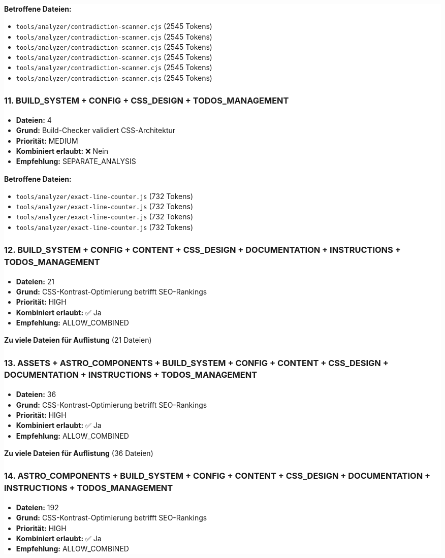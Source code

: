 **Betroffene Dateien:**
- `tools/analyzer/contradiction-scanner.cjs` (2545 Tokens)
- `tools/analyzer/contradiction-scanner.cjs` (2545 Tokens)
- `tools/analyzer/contradiction-scanner.cjs` (2545 Tokens)
- `tools/analyzer/contradiction-scanner.cjs` (2545 Tokens)
- `tools/analyzer/contradiction-scanner.cjs` (2545 Tokens)
- `tools/analyzer/contradiction-scanner.cjs` (2545 Tokens)

### 11. BUILD_SYSTEM + CONFIG + CSS_DESIGN + TODOS_MANAGEMENT

- **Dateien:** 4
- **Grund:** Build-Checker validiert CSS-Architektur
- **Priorität:** MEDIUM
- **Kombiniert erlaubt:** ❌ Nein
- **Empfehlung:** SEPARATE_ANALYSIS

**Betroffene Dateien:**
- `tools/analyzer/exact-line-counter.js` (732 Tokens)
- `tools/analyzer/exact-line-counter.js` (732 Tokens)
- `tools/analyzer/exact-line-counter.js` (732 Tokens)
- `tools/analyzer/exact-line-counter.js` (732 Tokens)

### 12. BUILD_SYSTEM + CONFIG + CONTENT + CSS_DESIGN + DOCUMENTATION + INSTRUCTIONS + TODOS_MANAGEMENT

- **Dateien:** 21
- **Grund:** CSS-Kontrast-Optimierung betrifft SEO-Rankings
- **Priorität:** HIGH
- **Kombiniert erlaubt:** ✅ Ja
- **Empfehlung:** ALLOW_COMBINED

**Zu viele Dateien für Auflistung** (21 Dateien)

### 13. ASSETS + ASTRO_COMPONENTS + BUILD_SYSTEM + CONFIG + CONTENT + CSS_DESIGN + DOCUMENTATION + INSTRUCTIONS + TODOS_MANAGEMENT

- **Dateien:** 36
- **Grund:** CSS-Kontrast-Optimierung betrifft SEO-Rankings
- **Priorität:** HIGH
- **Kombiniert erlaubt:** ✅ Ja
- **Empfehlung:** ALLOW_COMBINED

**Zu viele Dateien für Auflistung** (36 Dateien)

### 14. ASTRO_COMPONENTS + BUILD_SYSTEM + CONFIG + CONTENT + CSS_DESIGN + DOCUMENTATION + INSTRUCTIONS + TODOS_MANAGEMENT

- **Dateien:** 192
- **Grund:** CSS-Kontrast-Optimierung betrifft SEO-Rankings
- **Priorität:** HIGH
- **Kombiniert erlaubt:** ✅ Ja
- **Empfehlung:** ALLOW_COMBINED
